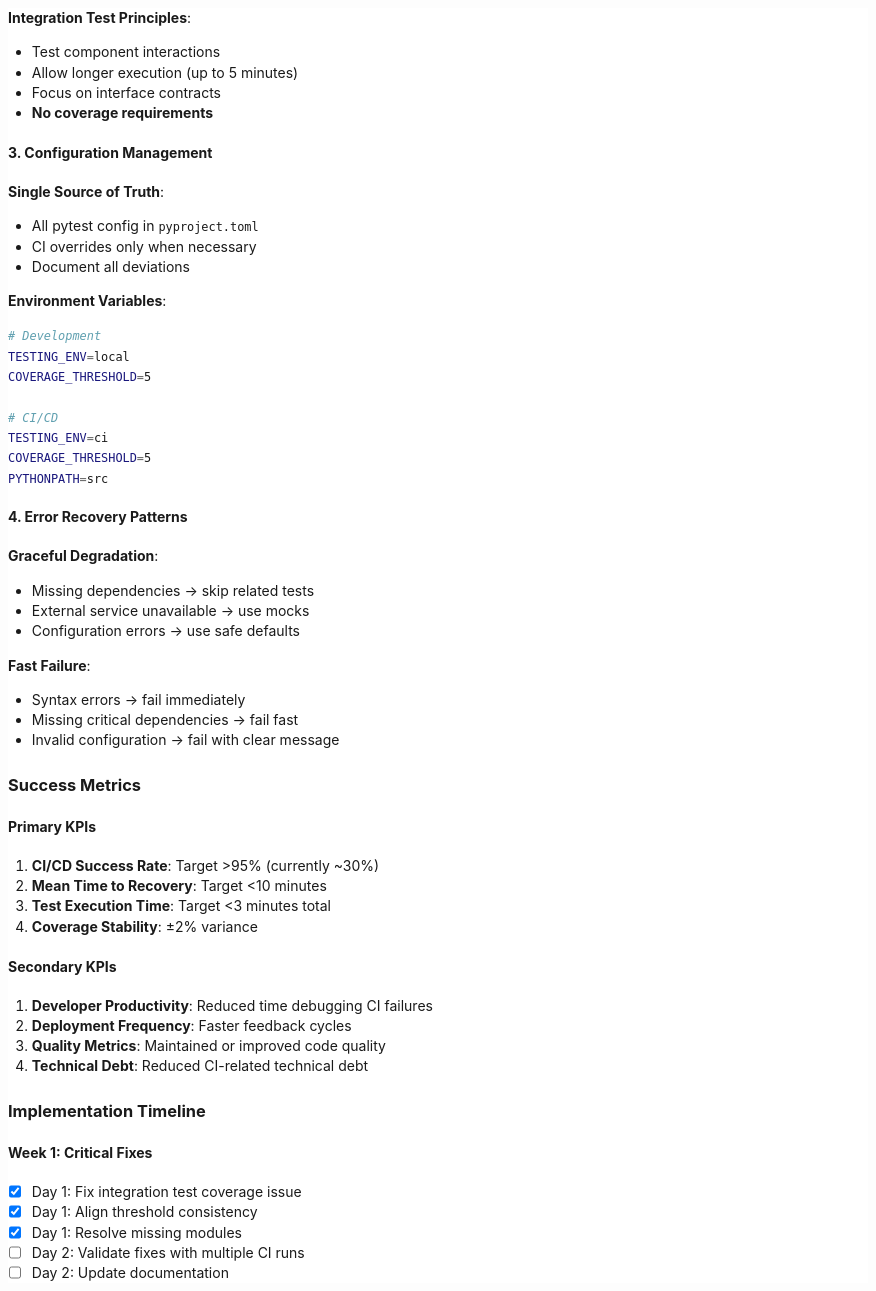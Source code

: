 **Integration Test Principles**:
- Test component interactions
- Allow longer execution (up to 5 minutes)
- Focus on interface contracts
- **No coverage requirements**

#### 3. Configuration Management
**Single Source of Truth**:
- All pytest config in `pyproject.toml`
- CI overrides only when necessary
- Document all deviations

**Environment Variables**:
```bash
# Development
TESTING_ENV=local
COVERAGE_THRESHOLD=5

# CI/CD
TESTING_ENV=ci
COVERAGE_THRESHOLD=5
PYTHONPATH=src
```

#### 4. Error Recovery Patterns
**Graceful Degradation**:
- Missing dependencies → skip related tests
- External service unavailable → use mocks
- Configuration errors → use safe defaults

**Fast Failure**:
- Syntax errors → fail immediately
- Missing critical dependencies → fail fast
- Invalid configuration → fail with clear message

### Success Metrics

#### Primary KPIs
1. **CI/CD Success Rate**: Target >95% (currently ~30%)
2. **Mean Time to Recovery**: Target <10 minutes
3. **Test Execution Time**: Target <3 minutes total
4. **Coverage Stability**: ±2% variance

#### Secondary KPIs
1. **Developer Productivity**: Reduced time debugging CI failures
2. **Deployment Frequency**: Faster feedback cycles
3. **Quality Metrics**: Maintained or improved code quality
4. **Technical Debt**: Reduced CI-related technical debt

### Implementation Timeline

#### Week 1: Critical Fixes
- [x] Day 1: Fix integration test coverage issue
- [x] Day 1: Align threshold consistency
- [x] Day 1: Resolve missing modules
- [ ] Day 2: Validate fixes with multiple CI runs
- [ ] Day 2: Update documentation
